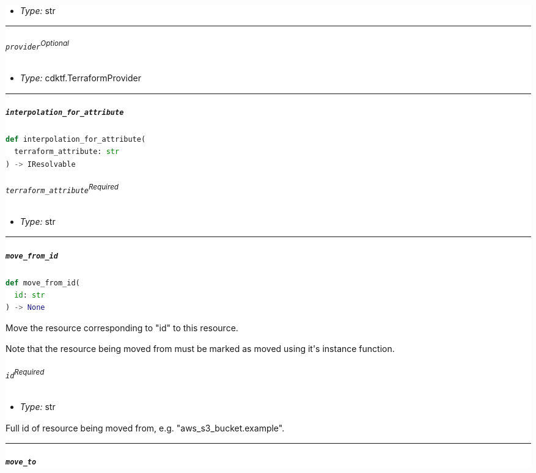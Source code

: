 - *Type:* str

---

###### `provider`<sup>Optional</sup> <a name="provider" id="@cdktf/provider-azurerm.stackHciVirtualHardDisk.StackHciVirtualHardDisk.importFrom.parameter.provider"></a>

- *Type:* cdktf.TerraformProvider

---

##### `interpolation_for_attribute` <a name="interpolation_for_attribute" id="@cdktf/provider-azurerm.stackHciVirtualHardDisk.StackHciVirtualHardDisk.interpolationForAttribute"></a>

```python
def interpolation_for_attribute(
  terraform_attribute: str
) -> IResolvable
```

###### `terraform_attribute`<sup>Required</sup> <a name="terraform_attribute" id="@cdktf/provider-azurerm.stackHciVirtualHardDisk.StackHciVirtualHardDisk.interpolationForAttribute.parameter.terraformAttribute"></a>

- *Type:* str

---

##### `move_from_id` <a name="move_from_id" id="@cdktf/provider-azurerm.stackHciVirtualHardDisk.StackHciVirtualHardDisk.moveFromId"></a>

```python
def move_from_id(
  id: str
) -> None
```

Move the resource corresponding to "id" to this resource.

Note that the resource being moved from must be marked as moved using it's instance function.

###### `id`<sup>Required</sup> <a name="id" id="@cdktf/provider-azurerm.stackHciVirtualHardDisk.StackHciVirtualHardDisk.moveFromId.parameter.id"></a>

- *Type:* str

Full id of resource being moved from, e.g. "aws_s3_bucket.example".

---

##### `move_to` <a name="move_to" id="@cdktf/provider-azurerm.stackHciVirtualHardDisk.StackHciVirtualHardDisk.moveTo"></a>
